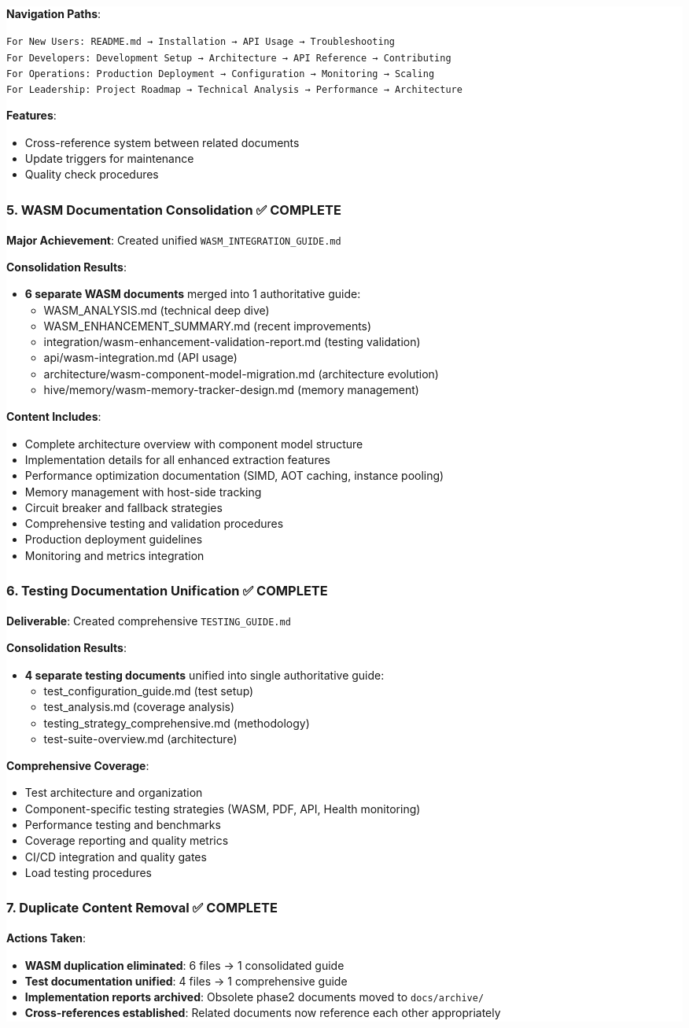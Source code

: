 **Navigation Paths**:
```
For New Users: README.md → Installation → API Usage → Troubleshooting
For Developers: Development Setup → Architecture → API Reference → Contributing
For Operations: Production Deployment → Configuration → Monitoring → Scaling
For Leadership: Project Roadmap → Technical Analysis → Performance → Architecture
```

**Features**:
- Cross-reference system between related documents
- Update triggers for maintenance
- Quality check procedures

### 5. WASM Documentation Consolidation ✅ COMPLETE
**Major Achievement**: Created unified `WASM_INTEGRATION_GUIDE.md`

**Consolidation Results**:
- **6 separate WASM documents** merged into 1 authoritative guide:
  - WASM_ANALYSIS.md (technical deep dive)
  - WASM_ENHANCEMENT_SUMMARY.md (recent improvements)
  - integration/wasm-enhancement-validation-report.md (testing validation)
  - api/wasm-integration.md (API usage)
  - architecture/wasm-component-model-migration.md (architecture evolution)
  - hive/memory/wasm-memory-tracker-design.md (memory management)

**Content Includes**:
- Complete architecture overview with component model structure
- Implementation details for all enhanced extraction features
- Performance optimization documentation (SIMD, AOT caching, instance pooling)
- Memory management with host-side tracking
- Circuit breaker and fallback strategies
- Comprehensive testing and validation procedures
- Production deployment guidelines
- Monitoring and metrics integration

### 6. Testing Documentation Unification ✅ COMPLETE
**Deliverable**: Created comprehensive `TESTING_GUIDE.md`

**Consolidation Results**:
- **4 separate testing documents** unified into single authoritative guide:
  - test_configuration_guide.md (test setup)
  - test_analysis.md (coverage analysis)
  - testing_strategy_comprehensive.md (methodology)
  - test-suite-overview.md (architecture)

**Comprehensive Coverage**:
- Test architecture and organization
- Component-specific testing strategies (WASM, PDF, API, Health monitoring)
- Performance testing and benchmarks
- Coverage reporting and quality metrics
- CI/CD integration and quality gates
- Load testing procedures

### 7. Duplicate Content Removal ✅ COMPLETE
**Actions Taken**:
- **WASM duplication eliminated**: 6 files → 1 consolidated guide
- **Test documentation unified**: 4 files → 1 comprehensive guide
- **Implementation reports archived**: Obsolete phase2 documents moved to `docs/archive/`
- **Cross-references established**: Related documents now reference each other appropriately

